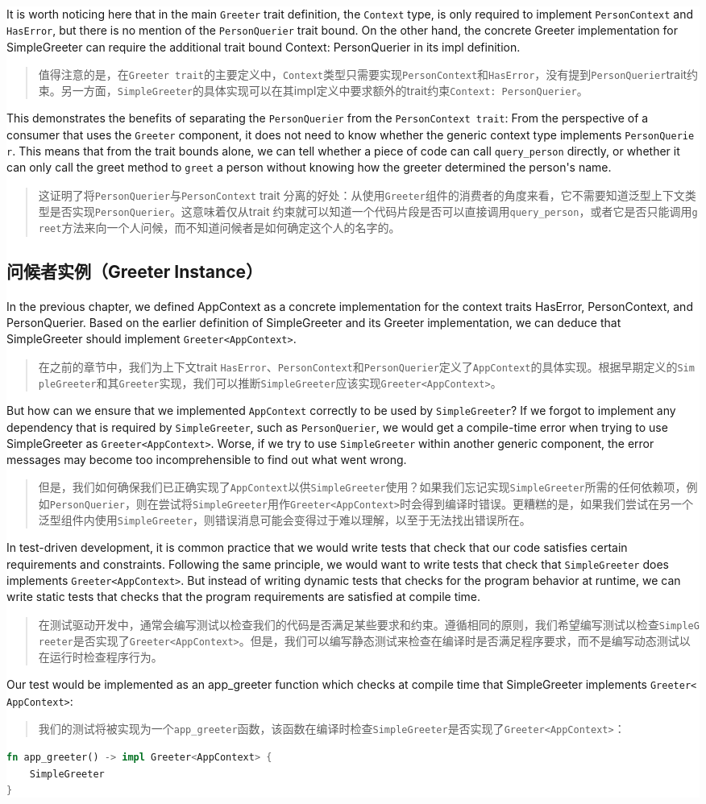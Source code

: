 It is worth noticing here that in the main `Greeter` trait definition, the `Context` type, is only required to implement `PersonContext` and `HasError`, but there is no mention of the `PersonQuerier` trait bound. On the other hand, the concrete Greeter implementation for SimpleGreeter can require the additional trait bound Context: PersonQuerier in its impl definition.

> 值得注意的是，在`Greeter trait`的主要定义中，`Context`类型只需要实现`PersonContext`和`HasError`，没有提到`PersonQuerier`trait约束。另一方面，`SimpleGreeter`的具体实现可以在其impl定义中要求额外的trait约束`Context: PersonQuerier`。

This demonstrates the benefits of separating the `PersonQuerier` from the `PersonContext trait`: From the perspective of a consumer that uses the `Greeter` component, it does not need to know whether the generic context type implements `PersonQuerier`. This means that from the trait bounds alone, we can tell whether a piece of code can call `query_person` directly, or whether it can only call the greet method to `greet` a person without knowing how the greeter determined the person's name.

> 这证明了将`PersonQuerier`与`PersonContext` trait 分离的好处：从使用`Greeter`组件的消费者的角度来看，它不需要知道泛型上下文类型是否实现`PersonQuerier`。这意味着仅从trait 约束就可以知道一个代码片段是否可以直接调用`query_person`，或者它是否只能调用`greet`方法来向一个人问候，而不知道问候者是如何确定这个人的名字的。

## 问候者实例（Greeter Instance）

In the previous chapter, we defined AppContext as a concrete implementation for the context traits HasError, PersonContext, and PersonQuerier. Based on the earlier definition of SimpleGreeter and its Greeter implementation, we can deduce that SimpleGreeter should implement `Greeter<AppContext>`.

> 在之前的章节中，我们为上下文trait `HasError`、`PersonContext`和`PersonQuerier`定义了`AppContext`的具体实现。根据早期定义的`SimpleGreeter`和其`Greeter`实现，我们可以推断`SimpleGreeter`应该实现`Greeter<AppContext>`。

But how can we ensure that we implemented `AppContext` correctly to be used by `SimpleGreeter`? If we forgot to implement any dependency that is required by `SimpleGreeter`, such as `PersonQuerier`, we would get a compile-time error when trying to use SimpleGreeter as `Greeter<AppContext>`. Worse, if we try to use `SimpleGreeter` within another generic component, the error messages may become too incomprehensible to find out what went wrong.

> 但是，我们如何确保我们已正确实现了`AppContext`以供`SimpleGreeter`使用？如果我们忘记实现`SimpleGreeter`所需的任何依赖项，例如`PersonQuerier`，则在尝试将`SimpleGreeter`用作`Greeter<AppContext>`时会得到编译时错误。更糟糕的是，如果我们尝试在另一个泛型组件内使用`SimpleGreeter`，则错误消息可能会变得过于难以理解，以至于无法找出错误所在。

In test-driven development, it is common practice that we would write tests that check that our code satisfies certain requirements and constraints. Following the same principle, we would want to write tests that check that `SimpleGreeter` does implements `Greeter<AppContext>`. But instead of writing dynamic tests that checks for the program behavior at runtime, we can write static tests that checks that the program requirements are satisfied at compile time.

> 在测试驱动开发中，通常会编写测试以检查我们的代码是否满足某些要求和约束。遵循相同的原则，我们希望编写测试以检查`SimpleGreeter`是否实现了`Greeter<AppContext>`。但是，我们可以编写静态测试来检查在编译时是否满足程序要求，而不是编写动态测试以在运行时检查程序行为。

Our test would be implemented as an app_greeter function which checks at compile time that SimpleGreeter implements `Greeter<AppContext>`:

> 我们的测试将被实现为一个`app_greeter`函数，该函数在编译时检查`SimpleGreeter`是否实现了`Greeter<AppContext>`：

```rust
fn app_greeter() -> impl Greeter<AppContext> {
    SimpleGreeter
}
```
